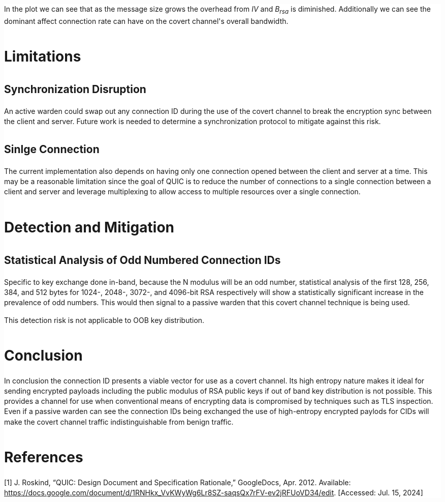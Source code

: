In the plot we can see that as the message size grows the overhead from $IV$ and
$B_{rsa}$ is diminished. Additionally we can see the dominant affect connection
rate can have on the covert channel's overall bandwidth.

# Limitations

## Synchronization Disruption

An active warden could swap out any connection ID during the use of the covert
channel to break the encryption sync between the client and server. Future work
is needed to determine a synchronization protocol to mitigate against this risk.

## Sinlge Connection

The current implementation also depends on having only one connection opened
between the client and server at a time. This may be a reasonable limitation
since the goal of QUIC is to reduce the number of connections to a single
connection between a client and server and leverage multiplexing to allow
access to multiple resources over a single connection.

# Detection and Mitigation

## Statistical Analysis of Odd Numbered Connection IDs

Specific to key exchange done in-band, because the N modulus will be an odd
number, statistical analysis of the first 128, 256, 384, and 512 bytes for
1024-, 2048-, 3072-, and 4096-bit RSA respectively will show a statistically
significant increase in the prevalence of odd numbers. This would then signal
to a passive warden that this covert channel technique is being used.

This detection risk is not applicable to OOB key distribution.

# Conclusion

In conclusion the connection ID  presents a viable vector for use as a covert channel.
Its high entropy nature makes it ideal for sending encrypted payloads including the
public modulus of RSA public keys if out of band key distribution is not possible.
This provides a channel for use when conventional means of encrypting data is compromised
by techniques such as TLS inspection. Even if a passive warden can see the connection
IDs being exchanged the use of high-entropy encrypted paylods for CIDs will make the
covert channel traffic indistinguishable from benign traffic.

# References

[1] J. Roskind, “QUIC: Design Document and Specification Rationale,” GoogleDocs,
Apr. 2012. Available:
https://docs.google.com/document/d/1RNHkx_VvKWyWg6Lr8SZ-saqsQx7rFV-ev2jRFUoVD34/edit.
[Accessed: Jul. 15, 2024]
